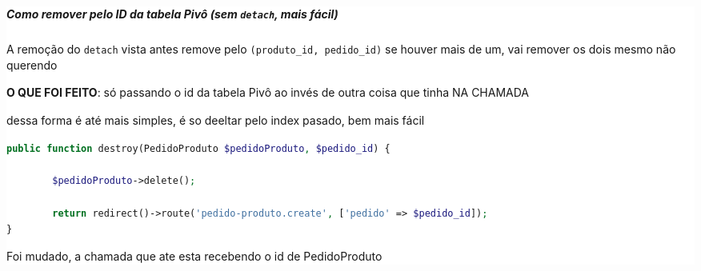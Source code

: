 #####  Como remover pelo ID da tabela Pivô (sem `detach`, mais fácil)

A remoção do `detach` vista antes remove pelo `(produto_id, pedido_id)` se houver mais de um, vai remover os dois mesmo não querendo

**O QUE FOI FEITO**: só passando o id da tabela Pivô ao invés de outra coisa que tinha NA CHAMADA

dessa forma é até mais simples, é so deeltar pelo index pasado, bem mais fácil

```php
public function destroy(PedidoProduto $pedidoProduto, $pedido_id) {

        $pedidoProduto->delete();
        
        return redirect()->route('pedido-produto.create', ['pedido' => $pedido_id]);
}
```

Foi mudado, a chamada que ate esta recebendo o id de PedidoProduto